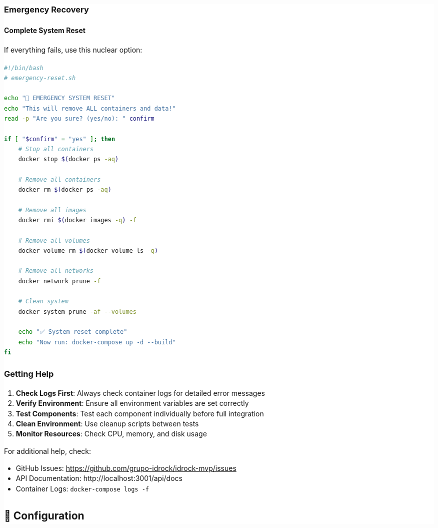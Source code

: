### Emergency Recovery

#### Complete System Reset

If everything fails, use this nuclear option:

```bash
#!/bin/bash
# emergency-reset.sh

echo "🚨 EMERGENCY SYSTEM RESET"
echo "This will remove ALL containers and data!"
read -p "Are you sure? (yes/no): " confirm

if [ "$confirm" = "yes" ]; then
    # Stop all containers
    docker stop $(docker ps -aq)
    
    # Remove all containers
    docker rm $(docker ps -aq)
    
    # Remove all images
    docker rmi $(docker images -q) -f
    
    # Remove all volumes
    docker volume rm $(docker volume ls -q)
    
    # Remove all networks
    docker network prune -f
    
    # Clean system
    docker system prune -af --volumes
    
    echo "✅ System reset complete"
    echo "Now run: docker-compose up -d --build"
fi
```

### Getting Help

1. **Check Logs First**: Always check container logs for detailed error messages
2. **Verify Environment**: Ensure all environment variables are set correctly
3. **Test Components**: Test each component individually before full integration
4. **Clean Environment**: Use cleanup scripts between tests
5. **Monitor Resources**: Check CPU, memory, and disk usage

For additional help, check:
- GitHub Issues: https://github.com/grupo-idrock/idrock-mvp/issues
- API Documentation: http://localhost:3001/api/docs
- Container Logs: `docker-compose logs -f`

## 🔧 Configuration
